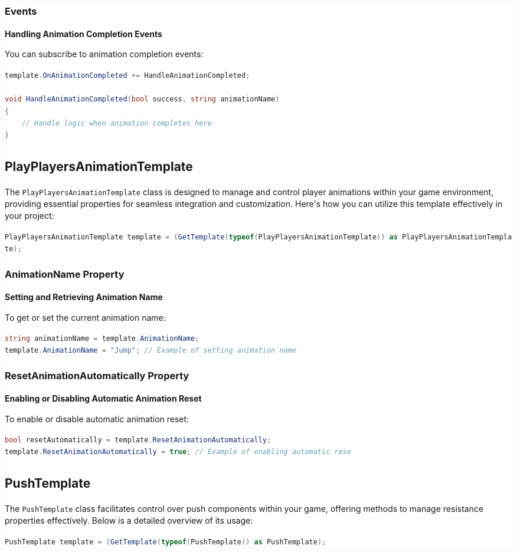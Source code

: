 ### Events

**Handling Animation Completion Events**

You can subscribe to animation completion events:

```csharp
template.OnAnimationCompleted += HandleAnimationCompleted;

void HandleAnimationCompleted(bool success, string animationName)
{
    // Handle logic when animation completes here
}
```



## PlayPlayersAnimationTemplate

The `PlayPlayersAnimationTemplate` class is designed to manage and control player animations within your game environment, providing essential properties for seamless integration and customization. Here's how you can utilize this template effectively in your project:

```csharp
PlayPlayersAnimationTemplate template = (GetTemplate(typeof(PlayPlayersAnimationTemplate)) as PlayPlayersAnimationTemplate);
```

### AnimationName Property

**Setting and Retrieving Animation Name**

To get or set the current animation name:

```csharp
string animationName = template.AnimationName;
template.AnimationName = "Jump"; // Example of setting animation name
```

### ResetAnimationAutomatically Property

**Enabling or Disabling Automatic Animation Reset**

To enable or disable automatic animation reset:

```csharp
bool resetAutomatically = template.ResetAnimationAutomatically;
template.ResetAnimationAutomatically = true; // Example of enabling automatic rese
```

## PushTemplate

The `PushTemplate` class facilitates control over push components within your game, offering methods to manage resistance properties effectively. Below is a detailed overview of its usage:

```csharp
PushTemplate template = (GetTemplate(typeof(PushTemplate)) as PushTemplate);
```
